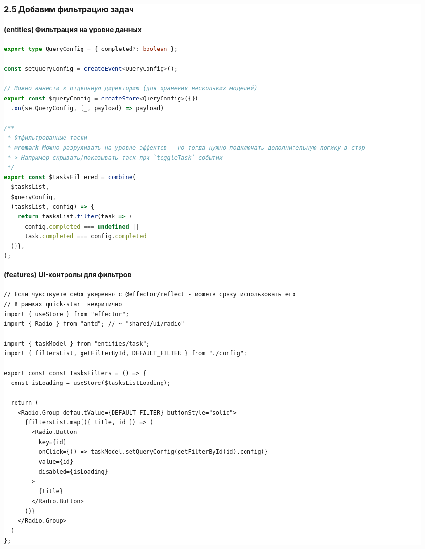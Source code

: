 ### 2.5 Добавим фильтрацию задач

#### (entities) Фильтрация на уровне данных

```ts title=entities/task/model/index.ts
export type QueryConfig = { completed?: boolean };

const setQueryConfig = createEvent<QueryConfig>();

// Можно вынести в отдельную директорию (для хранения нескольких моделей)
export const $queryConfig = createStore<QueryConfig>({})
  .on(setQueryConfig, (_, payload) => payload)

/**
 * Отфильтрованные таски
 * @remark Можно разруливать на уровне эффектов - но тогда нужно подключать дополнительную логику в стор
 * > Например скрывать/показывать таск при `toggleTask` событии
 */
export const $tasksFiltered = combine(
  $tasksList,
  $queryConfig,
  (tasksList, config) => {
    return tasksList.filter(task => (
      config.completed === undefined ||
      task.completed === config.completed
  ))},
);
```

#### (features) UI-контролы для фильтров

```tsx title=features/tasks-filters/ui.tsx
// Если чувствуете себя уверенно с @effector/reflect - можете сразу использовать его
// В рамках quick-start некритично
import { useStore } from "effector";
import { Radio } from "antd"; // ~ "shared/ui/radio"

import { taskModel } from "entities/task";
import { filtersList, getFilterById, DEFAULT_FILTER } from "./config";

export const const TasksFilters = () => {
  const isLoading = useStore($tasksListLoading);

  return (
    <Radio.Group defaultValue={DEFAULT_FILTER} buttonStyle="solid">
      {filtersList.map(({ title, id }) => (
        <Radio.Button
          key={id}
          onClick={() => taskModel.setQueryConfig(getFilterById(id).config)}
          value={id}
          disabled={isLoading}
        >
          {title}
        </Radio.Button>
      ))}
    </Radio.Group>
  );
};
```
